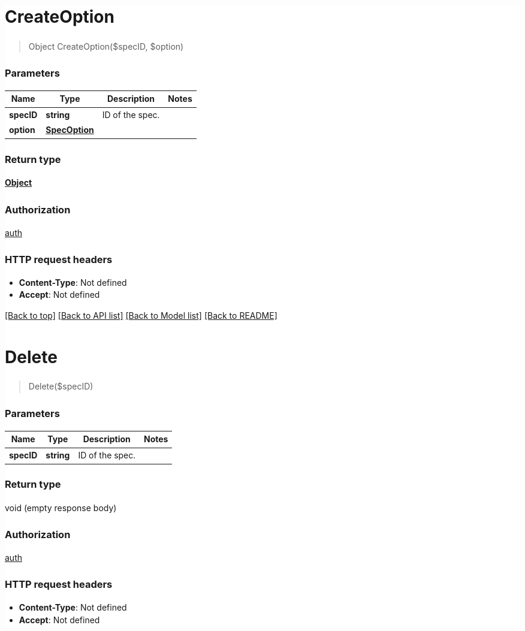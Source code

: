 # **CreateOption**
> Object CreateOption($specID, $option)




### Parameters

Name | Type | Description  | Notes
------------- | ------------- | ------------- | -------------
 **specID** | **string**| ID of the spec. | 
 **option** | [**SpecOption**](SpecOption.md)|  | 

### Return type

[**Object**](object.md)

### Authorization

[auth](../README.md#auth)

### HTTP request headers

 - **Content-Type**: Not defined
 - **Accept**: Not defined

[[Back to top]](#) [[Back to API list]](../README.md#documentation-for-api-endpoints) [[Back to Model list]](../README.md#documentation-for-models) [[Back to README]](../README.md)

# **Delete**
> Delete($specID)




### Parameters

Name | Type | Description  | Notes
------------- | ------------- | ------------- | -------------
 **specID** | **string**| ID of the spec. | 

### Return type

void (empty response body)

### Authorization

[auth](../README.md#auth)

### HTTP request headers

 - **Content-Type**: Not defined
 - **Accept**: Not defined
